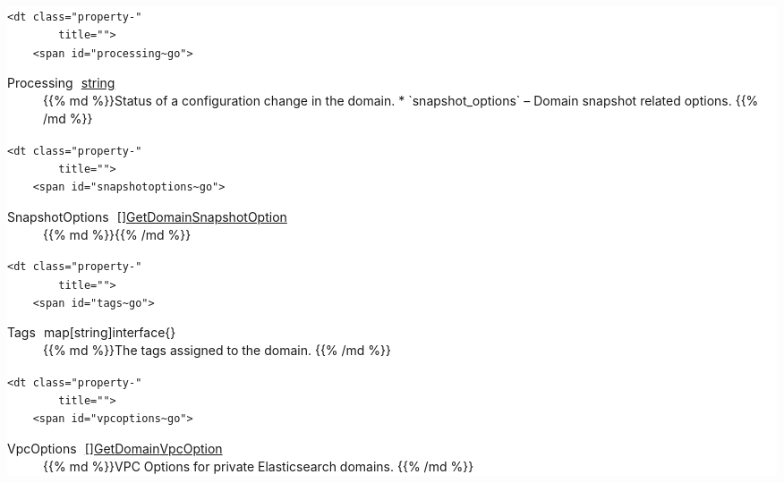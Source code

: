    <dt class="property-"
            title="">
        <span id="processing~go">
<span class="nx">
Processing
<a class="anchorjs-link " href="#processing~go" aria-label="Anchor" data-anchorjs-icon="" style="font: 1em / 1 anchorjs-icons;padding-left: 0.375em;"></a>
</span>
</span> 
        <span class="property-indicator"></span>
        <span class="property-type"><a href="https://golang.org/pkg/builtin/#string">string</a></span>
    </dt>
    <dd>{{% md %}}Status of a configuration change in the domain.
* `snapshot_options` – Domain snapshot related options.
{{% /md %}}</dd>

    <dt class="property-"
            title="">
        <span id="snapshotoptions~go">
<span class="nx">
Snapshot<wbr>Options
<a class="anchorjs-link " href="#snapshotoptions~go" aria-label="Anchor" data-anchorjs-icon="" style="font: 1em / 1 anchorjs-icons;padding-left: 0.375em;"></a>
</span>
</span> 
        <span class="property-indicator"></span>
        <span class="property-type"><a href="#getdomainsnapshotoption">[]Get<wbr>Domain<wbr>Snapshot<wbr>Option</a></span>
    </dt>
    <dd>{{% md %}}{{% /md %}}</dd>

    <dt class="property-"
            title="">
        <span id="tags~go">
<span class="nx">
Tags
<a class="anchorjs-link " href="#tags~go" aria-label="Anchor" data-anchorjs-icon="" style="font: 1em / 1 anchorjs-icons;padding-left: 0.375em;"></a>
</span>
</span> 
        <span class="property-indicator"></span>
        <span class="property-type">map[string]interface{}</span>
    </dt>
    <dd>{{% md %}}The tags assigned to the domain.
{{% /md %}}</dd>

    <dt class="property-"
            title="">
        <span id="vpcoptions~go">
<span class="nx">
Vpc<wbr>Options
<a class="anchorjs-link " href="#vpcoptions~go" aria-label="Anchor" data-anchorjs-icon="" style="font: 1em / 1 anchorjs-icons;padding-left: 0.375em;"></a>
</span>
</span> 
        <span class="property-indicator"></span>
        <span class="property-type"><a href="#getdomainvpcoption">[]Get<wbr>Domain<wbr>Vpc<wbr>Option</a></span>
    </dt>
    <dd>{{% md %}}VPC Options for private Elasticsearch domains.
{{% /md %}}</dd>
